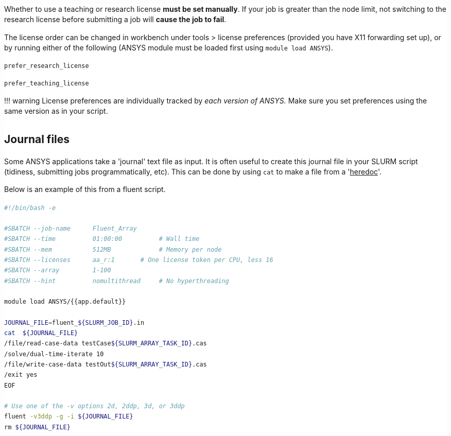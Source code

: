 Whether to use a teaching or research license **must be set manually**.
If your job is greater than the node limit, not switching to the
research license before submitting a job will **cause the job to fail**.

The license order can be changed in workbench under tools &gt; license
preferences (provided you have X11 forwarding set up), or by running
either of the following (ANSYS module must be loaded first using
`module load ANSYS`).

``` sh
prefer_research_license
```

``` sh
prefer_teaching_license
```

!!! warning
     License preferences are individually tracked by *each version of
     ANSYS.* Make sure you set preferences using the same version as in
     your script.

## Journal files

Some ANSYS applications take a 'journal' text file as input. It is often
useful to create this journal file in your SLURM script (tidiness,
submitting jobs programmatically, etc). This can be done by using `cat`
to make a file from a
'[heredoc](http://tldp.org/LDP/abs/html/here-docs.html)'.

Below is an example of this from a fluent script.

``` bash
#!/bin/bash -e

#SBATCH --job-name      Fluent_Array
#SBATCH --time          01:00:00          # Wall time
#SBATCH --mem           512MB             # Memory per node
#SBATCH --licenses      aa_r:1       # One license token per CPU, less 16
#SBATCH --array         1-100 
#SBATCH --hint          nomultithread     # No hyperthreading

module load ANSYS/{{app.default}} 

JOURNAL_FILE=fluent_${SLURM_JOB_ID}.in
cat  ${JOURNAL_FILE}
/file/read-case-data testCase${SLURM_ARRAY_TASK_ID}.cas
/solve/dual-time-iterate 10
/file/write-case-data testOut${SLURM_ARRAY_TASK_ID}.cas
/exit yes
EOF

# Use one of the -v options 2d, 2ddp, 3d, or 3ddp
fluent -v3ddp -g -i ${JOURNAL_FILE}
rm ${JOURNAL_FILE}
```
